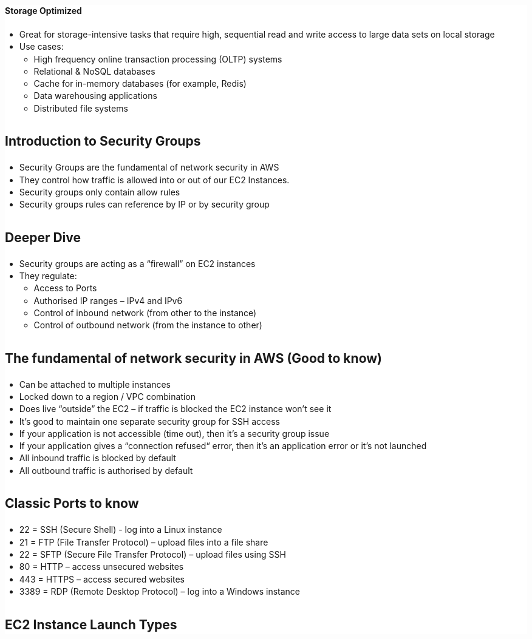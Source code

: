 #### Storage Optimized

- Great for storage-intensive tasks that require high, sequential read and write access to large data sets on local storage
- Use cases:
  - High frequency online transaction processing (OLTP) systems
  - Relational & NoSQL databases
  - Cache for in-memory databases (for example, Redis)
  - Data warehousing applications
  - Distributed file systems

## Introduction to Security Groups

- Security Groups are the fundamental of network security in AWS
- They control how traffic is allowed into or out of our EC2 Instances.
- Security groups only contain allow rules
- Security groups rules can reference by IP or by security group

## Deeper Dive

- Security groups are acting as a “firewall” on EC2 instances
- They regulate:
  - Access to Ports
  - Authorised IP ranges – IPv4 and IPv6
  - Control of inbound network (from other to the instance)
  - Control of outbound network (from the instance to other)

## The fundamental of network security in AWS (Good to know)

- Can be attached to multiple instances
- Locked down to a region / VPC combination
- Does live “outside” the EC2 – if traffic is blocked the EC2 instance won’t see it
- It’s good to maintain one separate security group for SSH access
- If your application is not accessible (time out), then it’s a security group issue
- If your application gives a “connection refused“ error, then it’s an application error or it’s not launched
- All inbound traffic is blocked by default
- All outbound traffic is authorised by default

## Classic Ports to know

- 22 = SSH (Secure Shell) - log into a Linux instance
- 21 = FTP (File Transfer Protocol) – upload files into a file share
- 22 = SFTP (Secure File Transfer Protocol) – upload files using SSH
- 80 = HTTP – access unsecured websites
- 443 = HTTPS – access secured websites
- 3389 = RDP (Remote Desktop Protocol) – log into a Windows instance

## EC2 Instance Launch Types
